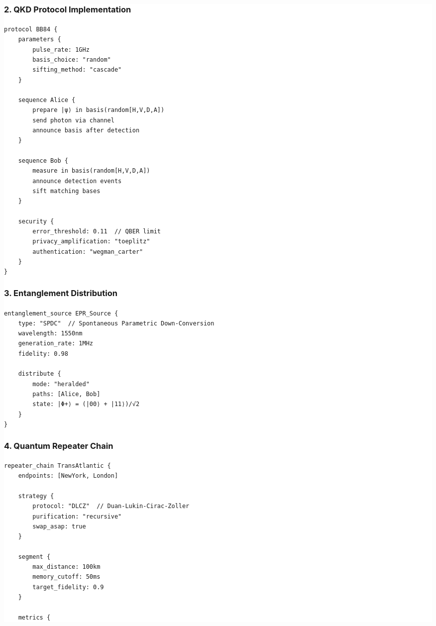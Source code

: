 ### 2. QKD Protocol Implementation
```synapse
protocol BB84 {
    parameters {
        pulse_rate: 1GHz
        basis_choice: "random"
        sifting_method: "cascade"
    }
    
    sequence Alice {
        prepare |ψ⟩ in basis(random[H,V,D,A])
        send photon via channel
        announce basis after detection
    }
    
    sequence Bob {
        measure in basis(random[H,V,D,A])
        announce detection events
        sift matching bases
    }
    
    security {
        error_threshold: 0.11  // QBER limit
        privacy_amplification: "toeplitz"
        authentication: "wegman_carter"
    }
}
```

### 3. Entanglement Distribution
```synapse
entanglement_source EPR_Source {
    type: "SPDC"  // Spontaneous Parametric Down-Conversion
    wavelength: 1550nm
    generation_rate: 1MHz
    fidelity: 0.98
    
    distribute {
        mode: "heralded"
        paths: [Alice, Bob]
        state: |Φ+⟩ = (|00⟩ + |11⟩)/√2
    }
}
```

### 4. Quantum Repeater Chain
```synapse
repeater_chain TransAtlantic {
    endpoints: [NewYork, London]
    
    strategy {
        protocol: "DLCZ"  // Duan-Lukin-Cirac-Zoller
        purification: "recursive"
        swap_asap: true
    }
    
    segment {
        max_distance: 100km
        memory_cutoff: 50ms
        target_fidelity: 0.9
    }
    
    metrics {
```